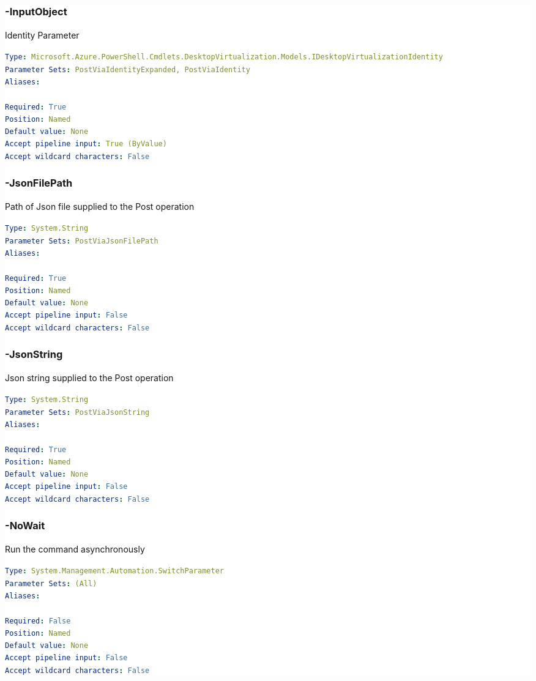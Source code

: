 ### -InputObject
Identity Parameter

```yaml
Type: Microsoft.Azure.PowerShell.Cmdlets.DesktopVirtualization.Models.IDesktopVirtualizationIdentity
Parameter Sets: PostViaIdentityExpanded, PostViaIdentity
Aliases:

Required: True
Position: Named
Default value: None
Accept pipeline input: True (ByValue)
Accept wildcard characters: False
```

### -JsonFilePath
Path of Json file supplied to the Post operation

```yaml
Type: System.String
Parameter Sets: PostViaJsonFilePath
Aliases:

Required: True
Position: Named
Default value: None
Accept pipeline input: False
Accept wildcard characters: False
```

### -JsonString
Json string supplied to the Post operation

```yaml
Type: System.String
Parameter Sets: PostViaJsonString
Aliases:

Required: True
Position: Named
Default value: None
Accept pipeline input: False
Accept wildcard characters: False
```

### -NoWait
Run the command asynchronously

```yaml
Type: System.Management.Automation.SwitchParameter
Parameter Sets: (All)
Aliases:

Required: False
Position: Named
Default value: None
Accept pipeline input: False
Accept wildcard characters: False
```
